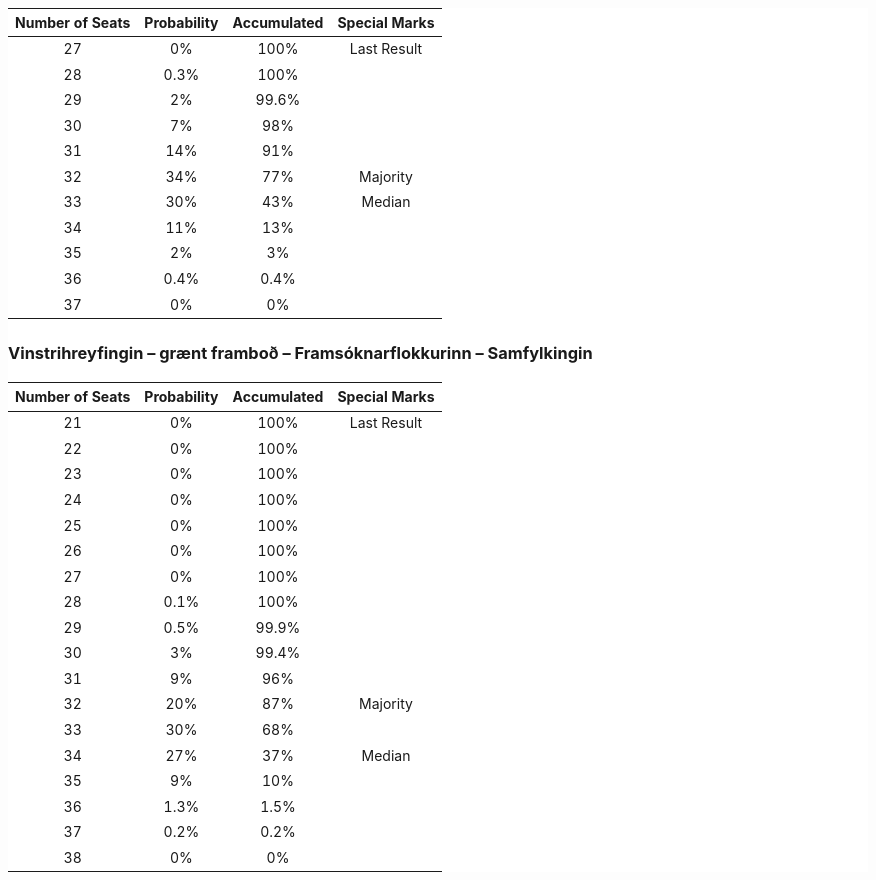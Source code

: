 | Number of Seats | Probability | Accumulated | Special Marks |
|:---------------:|:-----------:|:-----------:|:-------------:|
| 27 | 0% | 100% | Last Result |
| 28 | 0.3% | 100% |  |
| 29 | 2% | 99.6% |  |
| 30 | 7% | 98% |  |
| 31 | 14% | 91% |  |
| 32 | 34% | 77% | Majority |
| 33 | 30% | 43% | Median |
| 34 | 11% | 13% |  |
| 35 | 2% | 3% |  |
| 36 | 0.4% | 0.4% |  |
| 37 | 0% | 0% |  |

### Vinstrihreyfingin – grænt framboð – Framsóknarflokkurinn – Samfylkingin

| Number of Seats | Probability | Accumulated | Special Marks |
|:---------------:|:-----------:|:-----------:|:-------------:|
| 21 | 0% | 100% | Last Result |
| 22 | 0% | 100% |  |
| 23 | 0% | 100% |  |
| 24 | 0% | 100% |  |
| 25 | 0% | 100% |  |
| 26 | 0% | 100% |  |
| 27 | 0% | 100% |  |
| 28 | 0.1% | 100% |  |
| 29 | 0.5% | 99.9% |  |
| 30 | 3% | 99.4% |  |
| 31 | 9% | 96% |  |
| 32 | 20% | 87% | Majority |
| 33 | 30% | 68% |  |
| 34 | 27% | 37% | Median |
| 35 | 9% | 10% |  |
| 36 | 1.3% | 1.5% |  |
| 37 | 0.2% | 0.2% |  |
| 38 | 0% | 0% |  |
